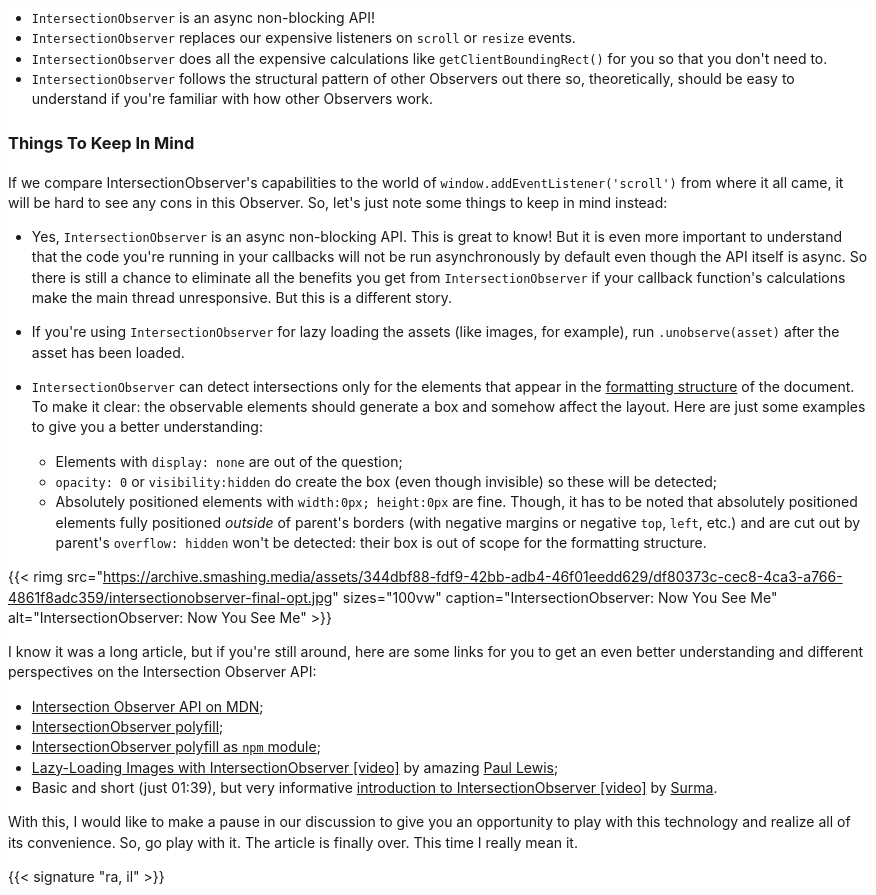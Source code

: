 - `IntersectionObserver` is an async non-blocking API!
- `IntersectionObserver` replaces our expensive listeners on `scroll` or `resize` events.
- `IntersectionObserver` does all the expensive calculations like `getClientBoundingRect()` for you so that you don't need to.
- `IntersectionObserver` follows the structural pattern of other Observers out there so, theoretically, should be easy to understand if you're familiar with how other Observers work.

### Things To Keep In Mind

If we compare IntersectionObserver's capabilities to the world of `window.addEventListener('scroll')` from where it all came, it will be hard to see any cons in this Observer. So, let's just note some things to keep in mind instead:

- Yes, `IntersectionObserver` is an async non-blocking API. This is great to know! But it is even more important to understand that the code you're running in your callbacks will not be run asynchronously by default even though the API itself is async. So there is still a chance to eliminate all the benefits you get from `IntersectionObserver` if your callback function's calculations make the main thread unresponsive. But this is a different story.
- If you're using `IntersectionObserver` for lazy loading the assets (like images, for example), run `.unobserve(asset)` after the asset has been loaded.
- `IntersectionObserver` can detect intersections only for the elements that appear in the [formatting structure](https://www.w3.org/TR/CSS2/intro.html#formatting-structure) of the document. To make it clear: the observable elements should generate a box and somehow affect the layout. Here are just some examples to give you a better understanding:

    - Elements with `display: none` are out of the question;
    - `opacity: 0` or `visibility:hidden` do create the box (even though invisible) so these will be detected;
    - Absolutely positioned elements with `width:0px; height:0px` are fine. Though, it has to be noted that absolutely positioned elements fully positioned *outside* of parent's borders (with negative margins or negative `top`, `left`, etc.) and are cut out by parent's `overflow: hidden` won't be detected: their box is out of scope for the formatting structure.

{{< rimg src="https://archive.smashing.media/assets/344dbf88-fdf9-42bb-adb4-46f01eedd629/df80373c-cec8-4ca3-a766-4861f8adc359/intersectionobserver-final-opt.jpg" sizes="100vw" caption="IntersectionObserver: Now You See Me" alt="IntersectionObserver: Now You See Me" >}}

I know it was a long article, but if you're still around, here are some links for you to get an even better understanding and different perspectives on the Intersection Observer API:

- [Intersection Observer API on MDN](https://developer.mozilla.org/en-US/docs/Web/API/Intersection_Observer_API);
- [IntersectionObserver polyfill](https://github.com/w3c/IntersectionObserver/tree/master/polyfill);
- [IntersectionObserver polyfill as `npm` module](https://www.npmjs.com/package/intersection-observer);
- [Lazy-Loading Images with IntersectionObserver [video]](https://www.youtube.com/watch?v=ncYQkOrKTaI) by amazing [Paul Lewis](https://twitter.com/aerotwist);
- Basic and short (just 01:39), but very informative [introduction to IntersectionObserver [video]](https://www.youtube.com/watch?v=kW_atFXMG98) by [Surma](https://twitter.com/DasSurma).

With this, I would like to make a pause in our discussion to give you an opportunity to play with this technology and realize all of its convenience. So, go play with it. The article is finally over. This time I really mean it.

{{< signature "ra, il" >}}

